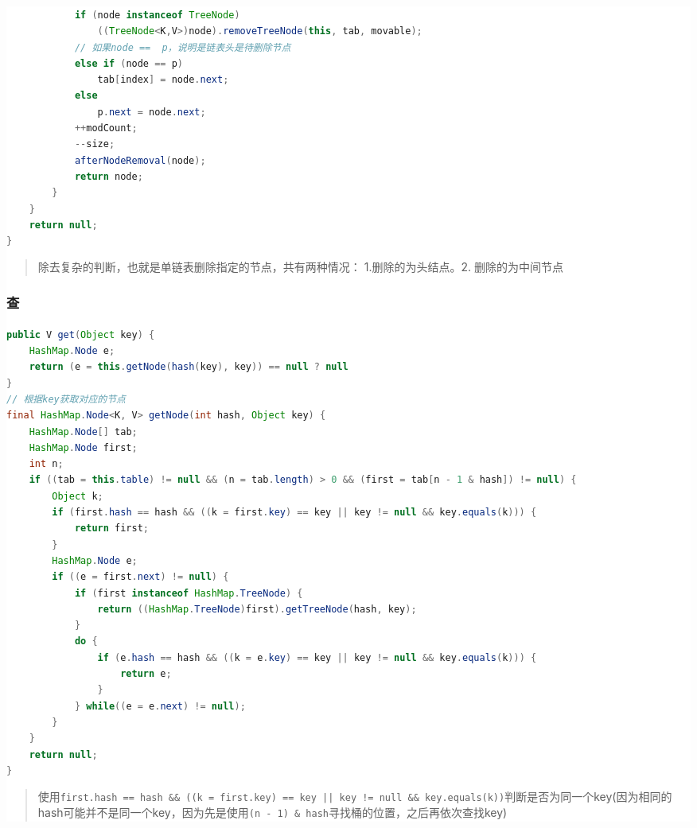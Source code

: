 ```java
            if (node instanceof TreeNode)
                ((TreeNode<K,V>)node).removeTreeNode(this, tab, movable);
            // 如果node ==  p，说明是链表头是待删除节点
            else if (node == p)
                tab[index] = node.next;
            else
                p.next = node.next;
            ++modCount;
            --size;
            afterNodeRemoval(node);
            return node;
        }
    }
    return null;
}
```
> 除去复杂的判断，也就是单链表删除指定的节点，共有两种情况： 1.删除的为头结点。2. 删除的为中间节点

### 查
```java
public V get(Object key) {
    HashMap.Node e;
    return (e = this.getNode(hash(key), key)) == null ? null
}
// 根据key获取对应的节点
final HashMap.Node<K, V> getNode(int hash, Object key) {
    HashMap.Node[] tab;
    HashMap.Node first;
    int n;
    if ((tab = this.table) != null && (n = tab.length) > 0 && (first = tab[n - 1 & hash]) != null) {
        Object k;
        if (first.hash == hash && ((k = first.key) == key || key != null && key.equals(k))) {
            return first;
        }
        HashMap.Node e;
        if ((e = first.next) != null) {
            if (first instanceof HashMap.TreeNode) {
                return ((HashMap.TreeNode)first).getTreeNode(hash, key);
            }
            do {
                if (e.hash == hash && ((k = e.key) == key || key != null && key.equals(k))) {
                    return e;
                }
            } while((e = e.next) != null);
        }
    }
    return null;
}
```
> 使用`first.hash == hash && ((k = first.key) == key || key != null && key.equals(k))`判断是否为同一个key(因为相同的hash可能并不是同一个key，因为先是使用`(n - 1) & hash`寻找桶的位置，之后再依次查找key)
